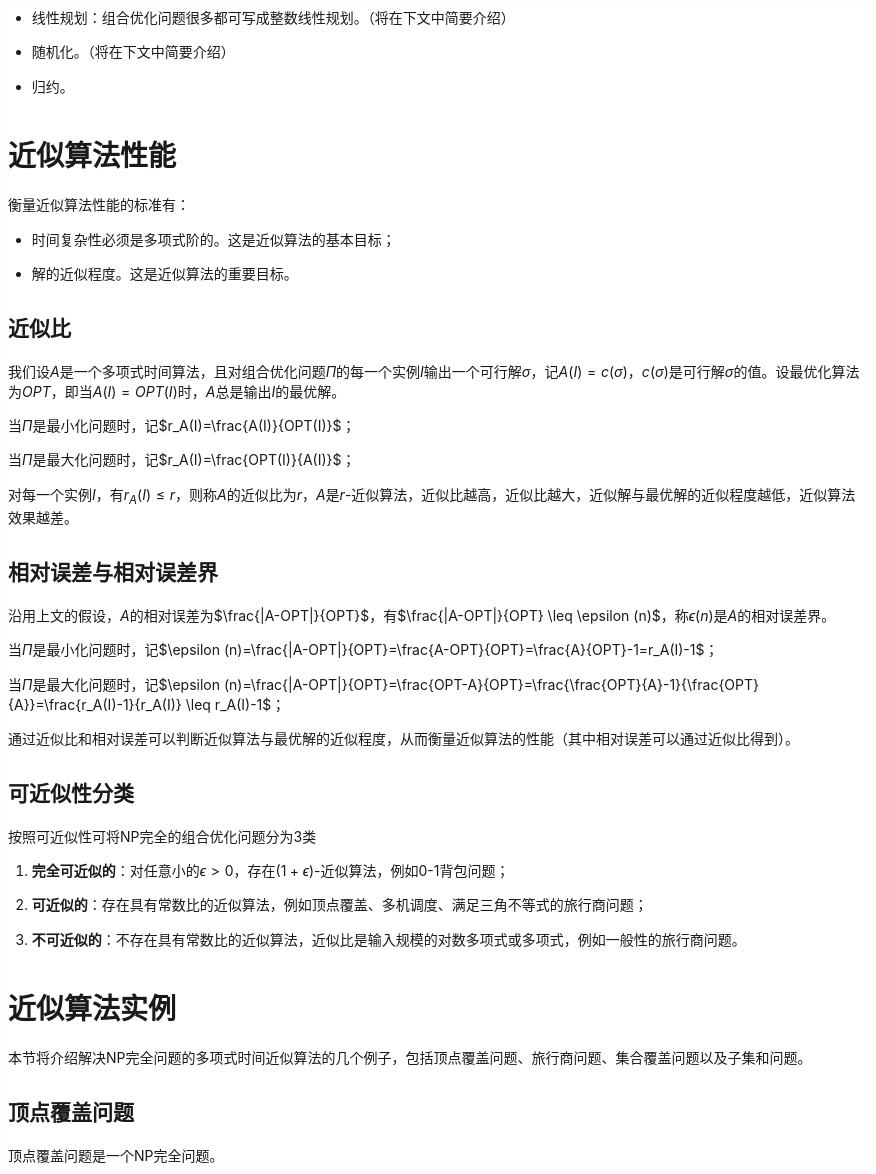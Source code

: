 -   线性规划：组合优化问题很多都可写成整数线性规划。（将在下文中简要介绍）

-   随机化。（将在下文中简要介绍）

-   归约。

# 近似算法性能

衡量近似算法性能的标准有：

-   时间复杂性必须是多项式阶的。这是近似算法的基本目标；

-   解的近似程度。这是近似算法的重要目标。

## 近似比

我们设$A$是一个多项式时间算法，且对组合优化问题$\Pi$的每一个实例$I$输出一个可行解$\sigma$，记$A(I)=c(\sigma)$，$c(\sigma)$是可行解$\sigma$的值。设最优化算法为$OPT$，即当$A(I)=OPT(I)$时，$A$总是输出$I$的最优解。

当$\Pi$是最小化问题时，记$r_A(I)=\frac{A(I)}{OPT(I)}$；

当$\Pi$是最大化问题时，记$r_A(I)=\frac{OPT(I)}{A(I)}$；

对每一个实例$I$，有$r_A(I)\leq r$，则称$A$的近似比为$r$，$A$是$r$-近似算法，近似比越高，近似比越大，近似解与最优解的近似程度越低，近似算法效果越差。

## 相对误差与相对误差界

沿用上文的假设，$A$的相对误差为$\frac{|A-OPT|}{OPT}$，有$\frac{|A-OPT|}{OPT} \leq \epsilon (n)$，称$\epsilon (n)$是$A$的相对误差界。

当$\Pi$是最小化问题时，记$\epsilon (n)=\frac{|A-OPT|}{OPT}=\frac{A-OPT}{OPT}=\frac{A}{OPT}-1=r_A(I)-1$；

当$\Pi$是最大化问题时，记$\epsilon (n)=\frac{|A-OPT|}{OPT}=\frac{OPT-A}{OPT}=\frac{\frac{OPT}{A}-1}{\frac{OPT}{A}}=\frac{r_A(I)-1}{r_A(I)} \leq r_A(I)-1$；

通过近似比和相对误差可以判断近似算法与最优解的近似程度，从而衡量近似算法的性能（其中相对误差可以通过近似比得到）。

## 可近似性分类

按照可近似性可将NP完全的组合优化问题分为3类

1.  **完全可近似的**：对任意小的$\epsilon>0$，存在$(1+\epsilon)$-近似算法，例如0-1背包问题；

2.  **可近似的**：存在具有常数比的近似算法，例如顶点覆盖、多机调度、满足三角不等式的旅行商问题；

3.  **不可近似的**：不存在具有常数比的近似算法，近似比是输入规模的对数多项式或多项式，例如一般性的旅行商问题。

# 近似算法实例

本节将介绍解决NP完全问题的多项式时间近似算法的几个例子，包括顶点覆盖问题、旅行商问题、集合覆盖问题以及子集和问题。

## 顶点覆盖问题

顶点覆盖问题是一个NP完全问题。
